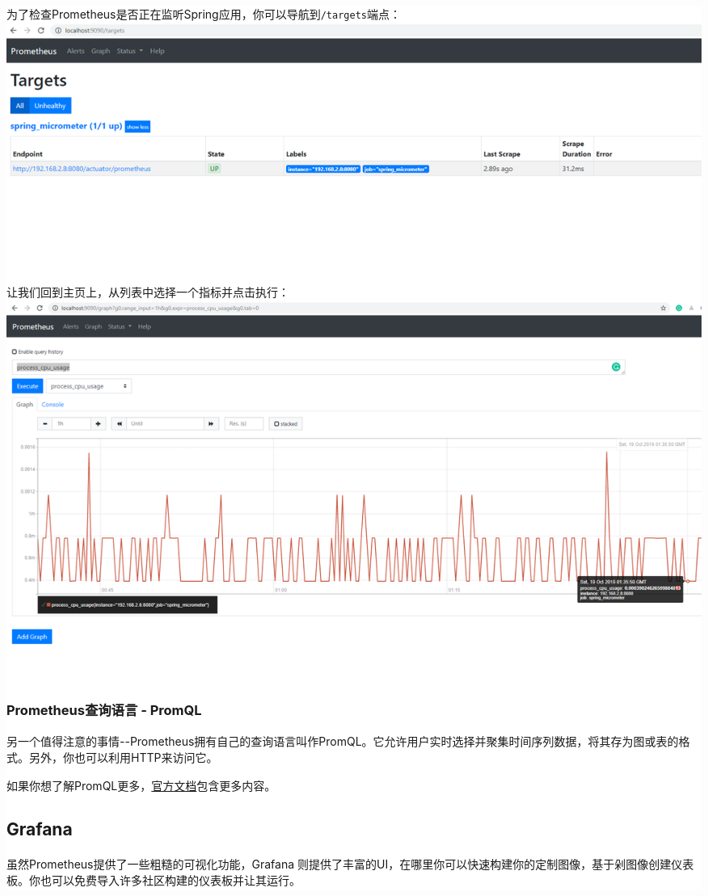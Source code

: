 为了检查Prometheus是否正在监听Spring应用，你可以导航到`/targets`端点：
![Prometheus target endpoint](images/monitoring-spring-boot-apps-with-micrometer-prometheus-and-grafana-7.png)

让我们回到主页上，从列表中选择一个指标并点击执行：
![Prometheus execution page](images/monitoring-spring-boot-apps-with-micrometer-prometheus-and-grafana-8.png)
### Prometheus查询语言 - PromQL
另一个值得注意的事情--Prometheus拥有自己的查询语言叫作PromQL。它允许用户实时选择并聚集时间序列数据，将其存为图或表的格式。另外，你也可以利用HTTP来访问它。

如果你想了解PromQL更多，[官方文档](https://prometheus.io/docs/prometheus/latest/querying/basics/)包含更多内容。
## Grafana
虽然Prometheus提供了一些粗糙的可视化功能，Grafana 则提供了丰富的UI，在哪里你可以快速构建你的定制图像，基于剁图像创建仪表板。你也可以免费导入许多社区构建的仪表板并让其运行。
